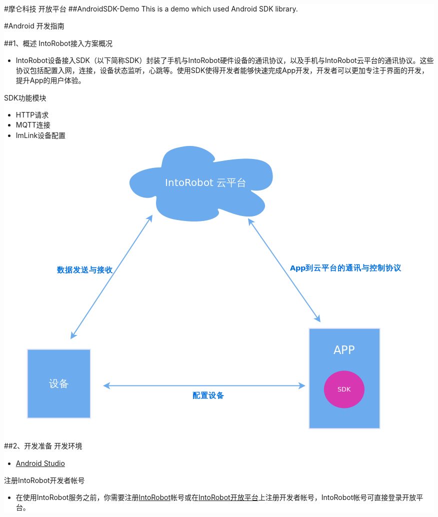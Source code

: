 #摩仑科技 开放平台 
##AndroidSDK-Demo
This is a demo which used Android SDK library.

#Android 开发指南

##1、概述
IntoRobot接入方案概况
* IntoRobot设备接入SDK（以下简称SDK）封装了手机与IntoRobot硬件设备的通讯协议，以及手机与IntoRobot云平台的通讯协议。这些协议包括配置入网，连接，设备状态监听，心跳等。使用SDK使得开发者能够快速完成App开发，开发者可以更加专注于界面的开发，提升App的用户体验。

SDK功能模块
* HTTP请求
* MQTT连接
* ImLink设备配置
![](img/sdk_platform.png)

##2、开发准备
开发环境
* [Android Studio](http://www.android-studio.org/)

注册IntoRobot开发者帐号
* 在使用IntoRobot服务之前，你需要注册[IntoRobot](http://www.intorobot.com/)帐号或在[IntoRobot开放平台](https://api.intorobot.com)上注册开发者帐号，IntoRobot帐号可直接登录开放平台。
